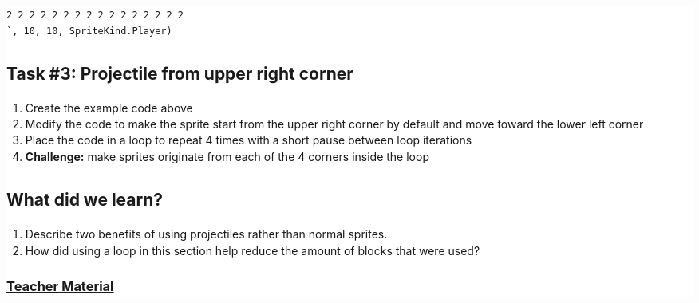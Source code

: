 ```blocks
2 2 2 2 2 2 2 2 2 2 2 2 2 2 2 2 
`, 10, 10, SpriteKind.Player)
```

## Task #3: Projectile from upper right corner

1. Create the example code above 
2. Modify the code to make the sprite start from the upper right corner by default and move toward the lower left corner 
3. Place the code in a loop to repeat 4 times with a short pause between loop iterations
4. **Challenge:** make sprites originate from each of the 4 corners inside the loop

## What did we learn?

1. Describe two benefits of using projectiles rather than normal sprites. 
2. How did using a loop in this section help reduce the amount of blocks that were used? 

### [Teacher Material](/courses/csintro1/about/teachers)

